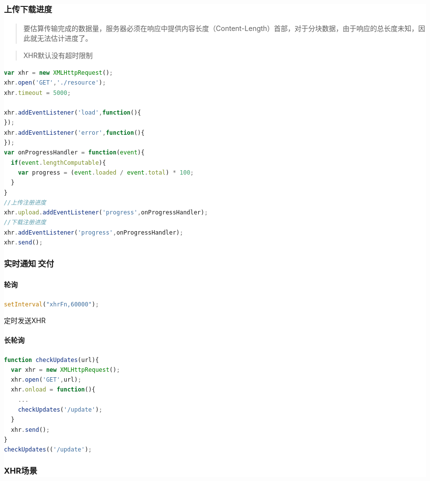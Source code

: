 
### 上传下载进度

> 要估算传输完成的数据量，服务器必须在响应中提供内容长度（Content-Length）首部，对于分块数据，由于响应的总长度未知，因此就无法估计进度了。

> XHR默认没有超时限制

```js
var xhr = new XMLHttpRequest();
xhr.open('GET','./resource');
xhr.timeout = 5000;

xhr.addEventListener('load',function(){
});
xhr.addEventListener('error',function(){
});
var onProgressHandler = function(event){
  if(event.lengthComputable){
    var progress = (event.loaded / event.total) * 100;
  }
}
//上传注册进度
xhr.upload.addEventListener('progress',onProgressHandler);
//下载注册进度
xhr.addEventListener('progress',onProgressHandler);
xhr.send();
```

### 实时通知 交付

#### 轮询

```js
setInterval("xhrFn,60000");
```
定时发送XHR

#### 长轮询

```js
function checkUpdates(url){
  var xhr = new XMLHttpRequest();
  xhr.open('GET',url);
  xhr.onload = function(){
    ...
    checkUpdates('/update');
  }
  xhr.send();
}
checkUpdates(('/update');
```

### XHR场景
